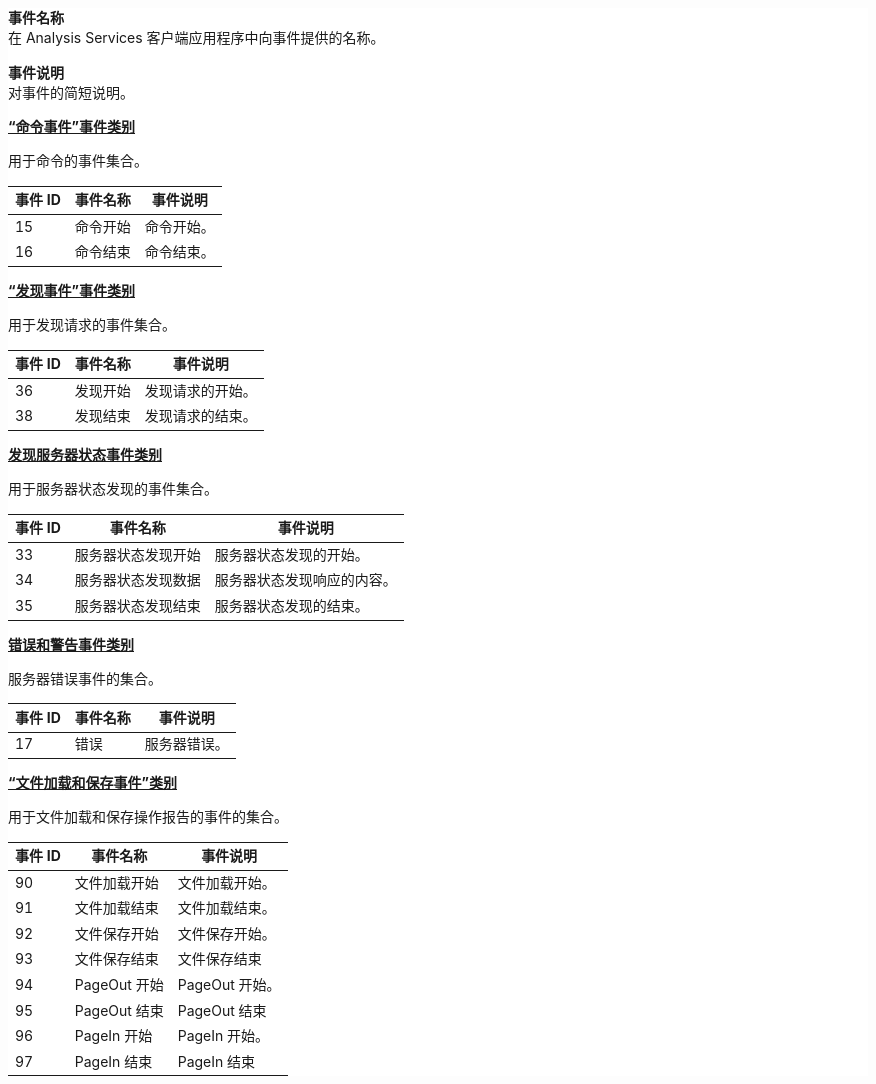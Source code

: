 **事件名称**  
 在 Analysis Services 客户端应用程序中向事件提供的名称。  
  
**事件说明**  
 对事件的简短说明。  
  
 **[“命令事件”事件类别](../../analysis-services/trace-events/command-events-event-category.md)**  
  
 用于命令的事件集合。  
  
|**事件 ID**|**事件名称**|**事件说明**|  
|------------------|--------------------|---------------------------|  
|15|命令开始|命令开始。|  
|16|命令结束|命令结束。|  
  
 **[“发现事件”事件类别](../../analysis-services/trace-events/discover-events-event-category.md)**  
  
 用于发现请求的事件集合。  
  
|**事件 ID**|**事件名称**|**事件说明**|  
|------------------|--------------------|---------------------------|  
|36|发现开始|发现请求的开始。|  
|38|发现结束|发现请求的结束。|  
  
 **[发现服务器状态事件类别](../../analysis-services/trace-events/discover-server-state-event-category.md)**  
  
 用于服务器状态发现的事件集合。  
  
|**事件 ID**|**事件名称**|**事件说明**|  
|------------------|--------------------|---------------------------|  
|33|服务器状态发现开始|服务器状态发现的开始。|  
|34|服务器状态发现数据|服务器状态发现响应的内容。|  
|35|服务器状态发现结束|服务器状态发现的结束。|  
  
 **[错误和警告事件类别](../../analysis-services/trace-events/errors-and-warnings-event-category.md)**  
  
 服务器错误事件的集合。  
  
|**事件 ID**|**事件名称**|**事件说明**|  
|------------------|--------------------|---------------------------|  
|17|错误|服务器错误。|  
  
 **[“文件加载和保存事件”类别](../../analysis-services/trace-events/file-load-and-save-event-category.md)**  
  
 用于文件加载和保存操作报告的事件的集合。  
  
|**事件 ID**|**事件名称**|**事件说明**|  
|------------------|--------------------|---------------------------|  
|90|文件加载开始|文件加载开始。|  
|91|文件加载结束|文件加载结束。|  
|92|文件保存开始|文件保存开始。|  
|93|文件保存结束|文件保存结束|  
|94|PageOut 开始|PageOut 开始。|  
|95|PageOut 结束|PageOut 结束|  
|96|PageIn 开始|PageIn 开始。|  
|97|PageIn 结束|PageIn 结束|  
  